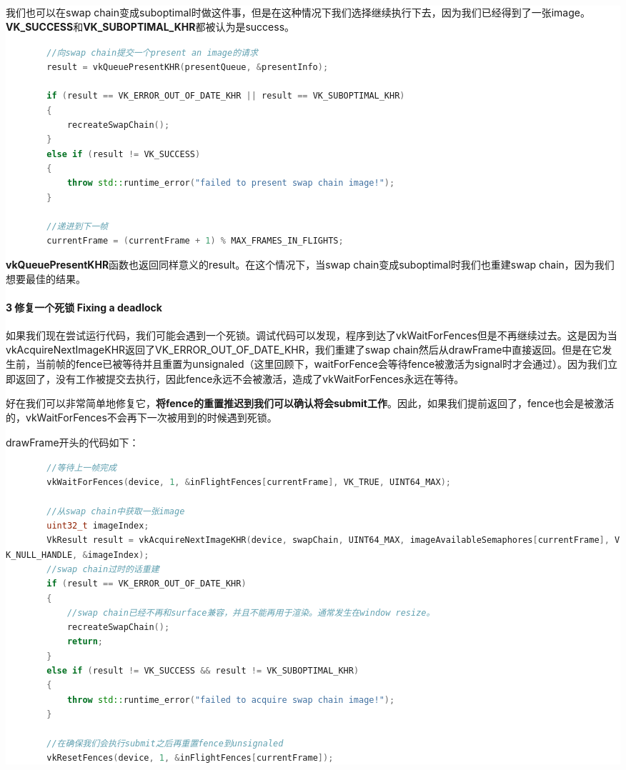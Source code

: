 我们也可以在swap chain变成suboptimal时做这件事，但是在这种情况下我们选择继续执行下去，因为我们已经得到了一张image。**VK_SUCCESS**和**VK_SUBOPTIMAL_KHR**都被认为是success。

```c++
		//向swap chain提交一个present an image的请求
		result = vkQueuePresentKHR(presentQueue, &presentInfo);

		if (result == VK_ERROR_OUT_OF_DATE_KHR || result == VK_SUBOPTIMAL_KHR)
		{
			recreateSwapChain();
		}
		else if (result != VK_SUCCESS)
		{
			throw std::runtime_error("failed to present swap chain image!");
		}

		//递进到下一帧
		currentFrame = (currentFrame + 1) % MAX_FRAMES_IN_FLIGHTS;
```

**vkQueuePresentKHR**函数也返回同样意义的result。在这个情况下，当swap chain变成suboptimal时我们也重建swap chain，因为我们想要最佳的结果。

#### 3 修复一个死锁 Fixing a deadlock

如果我们现在尝试运行代码，我们可能会遇到一个死锁。调试代码可以发现，程序到达了vkWaitForFences但是不再继续过去。这是因为当vkAcquireNextImageKHR返回了VK_ERROR_OUT_OF_DATE_KHR，我们重建了swap chain然后从drawFrame中直接返回。但是在它发生前，当前帧的fence已被等待并且重置为unsignaled（这里回顾下，waitForFence会等待fence被激活为signal时才会通过）。因为我们立即返回了，没有工作被提交去执行，因此fence永远不会被激活，造成了vkWaitForFences永远在等待。

好在我们可以非常简单地修复它，**将fence的重置推迟到我们可以确认将会submit工作**。因此，如果我们提前返回了，fence也会是被激活的，vkWaitForFences不会再下一次被用到的时候遇到死锁。

drawFrame开头的代码如下：

```c++
		//等待上一帧完成
		vkWaitForFences(device, 1, &inFlightFences[currentFrame], VK_TRUE, UINT64_MAX);
		
		//从swap chain中获取一张image
		uint32_t imageIndex;
		VkResult result = vkAcquireNextImageKHR(device, swapChain, UINT64_MAX, imageAvailableSemaphores[currentFrame], VK_NULL_HANDLE, &imageIndex);
		//swap chain过时的话重建
		if (result == VK_ERROR_OUT_OF_DATE_KHR)
		{
			//swap chain已经不再和surface兼容，并且不能再用于渲染。通常发生在window resize。
			recreateSwapChain();
			return;
		}
		else if (result != VK_SUCCESS && result != VK_SUBOPTIMAL_KHR)
		{
			throw std::runtime_error("failed to acquire swap chain image!");
		}

		//在确保我们会执行submit之后再重置fence到unsignaled
		vkResetFences(device, 1, &inFlightFences[currentFrame]);
```
